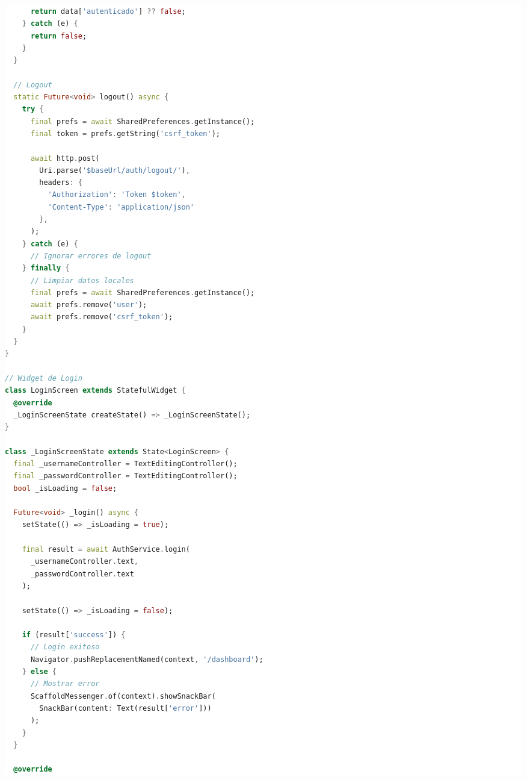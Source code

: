 ```dart
      return data['autenticado'] ?? false;
    } catch (e) {
      return false;
    }
  }

  // Logout
  static Future<void> logout() async {
    try {
      final prefs = await SharedPreferences.getInstance();
      final token = prefs.getString('csrf_token');
      
      await http.post(
        Uri.parse('$baseUrl/auth/logout/'),
        headers: {
          'Authorization': 'Token $token',
          'Content-Type': 'application/json'
        },
      );
    } catch (e) {
      // Ignorar errores de logout
    } finally {
      // Limpiar datos locales
      final prefs = await SharedPreferences.getInstance();
      await prefs.remove('user');
      await prefs.remove('csrf_token');
    }
  }
}

// Widget de Login
class LoginScreen extends StatefulWidget {
  @override
  _LoginScreenState createState() => _LoginScreenState();
}

class _LoginScreenState extends State<LoginScreen> {
  final _usernameController = TextEditingController();
  final _passwordController = TextEditingController();
  bool _isLoading = false;

  Future<void> _login() async {
    setState(() => _isLoading = true);

    final result = await AuthService.login(
      _usernameController.text,
      _passwordController.text
    );

    setState(() => _isLoading = false);

    if (result['success']) {
      // Login exitoso
      Navigator.pushReplacementNamed(context, '/dashboard');
    } else {
      // Mostrar error
      ScaffoldMessenger.of(context).showSnackBar(
        SnackBar(content: Text(result['error']))
      );
    }
  }

  @override
```
